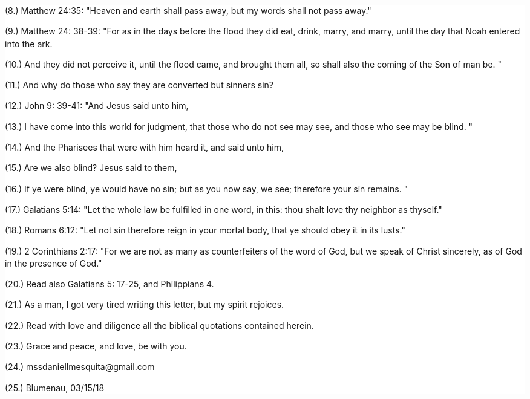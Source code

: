 (8.) Matthew 24:35: "Heaven and earth shall pass away, but my words shall not pass away."

(9.) Matthew 24: 38-39: "For as in the days before the flood they did eat, drink, marry, and marry, until the day that Noah entered into the ark.

(10.) And they did not perceive it, until the flood came, and brought them all, so shall also the coming of the Son of man be. "

(11.) And why do those who say they are converted but sinners sin?

(12.) John 9: 39-41: "And Jesus said unto him,

(13.) I have come into this world for judgment, that those who do not see may see, and those who see may be blind. "

(14.) And the Pharisees that were with him heard it, and said unto him,

(15.) Are we also blind? Jesus said to them,

(16.) If ye were blind, ye would have no sin; but as you now say, we see; therefore your sin remains. "

(17.) Galatians 5:14: "Let the whole law be fulfilled in one word, in this: thou shalt love thy neighbor as thyself."

(18.) Romans 6:12: "Let not sin therefore reign in your mortal body, that ye should obey it in its lusts."

(19.) 2 Corinthians 2:17: "For we are not as many as counterfeiters of the word of God, but we speak of Christ sincerely, as of God in the presence of God."

(20.) Read also Galatians 5: 17-25, and Philippians 4.

(21.) As a man, I got very tired writing this letter, but my spirit rejoices.

(22.) Read with love and diligence all the biblical quotations contained herein.

(23.) Grace and peace, and love, be with you.

(24.) mssdaniellmesquita@gmail.com

(25.) Blumenau, 03/15/18
